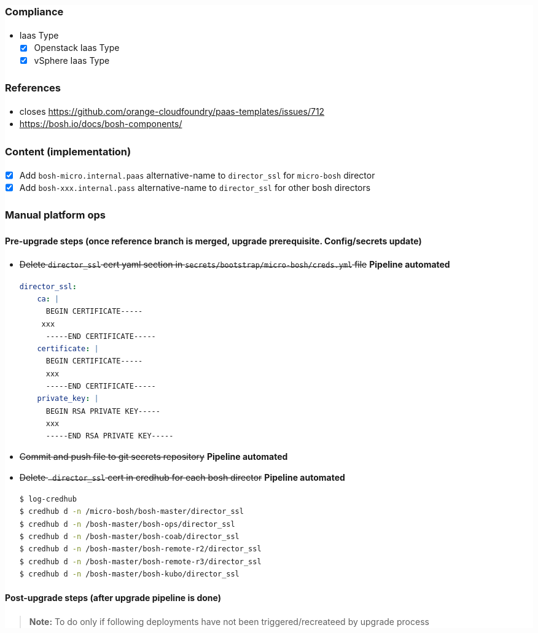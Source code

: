 ### Compliance
* Iaas Type
  * [x] Openstack Iaas Type
  * [x] vSphere Iaas Type

### References
- closes https://github.com/orange-cloudfoundry/paas-templates/issues/712
- https://bosh.io/docs/bosh-components/

### Content (implementation)
* [x] Add  `bosh-micro.internal.paas` alternative-name to `director_ssl` for `micro-bosh` director
* [x] Add  `bosh-xxx.internal.pass` alternative-name to `director_ssl` for other bosh directors

### Manual platform ops

#### Pre-upgrade steps (once reference branch is merged, upgrade prerequisite. Config/secrets update)

- ~~Delete  `director_ssl` cert yaml section in `secrets/bootstrap/micro-bosh/creds.yml`  file~~ **Pipeline automated**
  ```yaml
  director_ssl:
      ca: |
        BEGIN CERTIFICATE-----
       xxx
        -----END CERTIFICATE-----
      certificate: |
        BEGIN CERTIFICATE-----
        xxx
        -----END CERTIFICATE-----
      private_key: |
        BEGIN RSA PRIVATE KEY-----
        xxx
        -----END RSA PRIVATE KEY-----
  ```

- ~~Commit and push file to git secrets repository~~ **Pipeline automated**

- ~~Delete ` director_ssl` cert in credhub for each bosh director~~ **Pipeline automated**

  ```bash
  $ log-credhub
  $ credhub d -n /micro-bosh/bosh-master/director_ssl
  $ credhub d -n /bosh-master/bosh-ops/director_ssl
  $ credhub d -n /bosh-master/bosh-coab/director_ssl
  $ credhub d -n /bosh-master/bosh-remote-r2/director_ssl
  $ credhub d -n /bosh-master/bosh-remote-r3/director_ssl
  $ credhub d -n /bosh-master/bosh-kubo/director_ssl
  ```

#### Post-upgrade steps (after upgrade pipeline is done)

>**Note:**
>To do only if following deployments have not been triggered/recreateed by upgrade process
